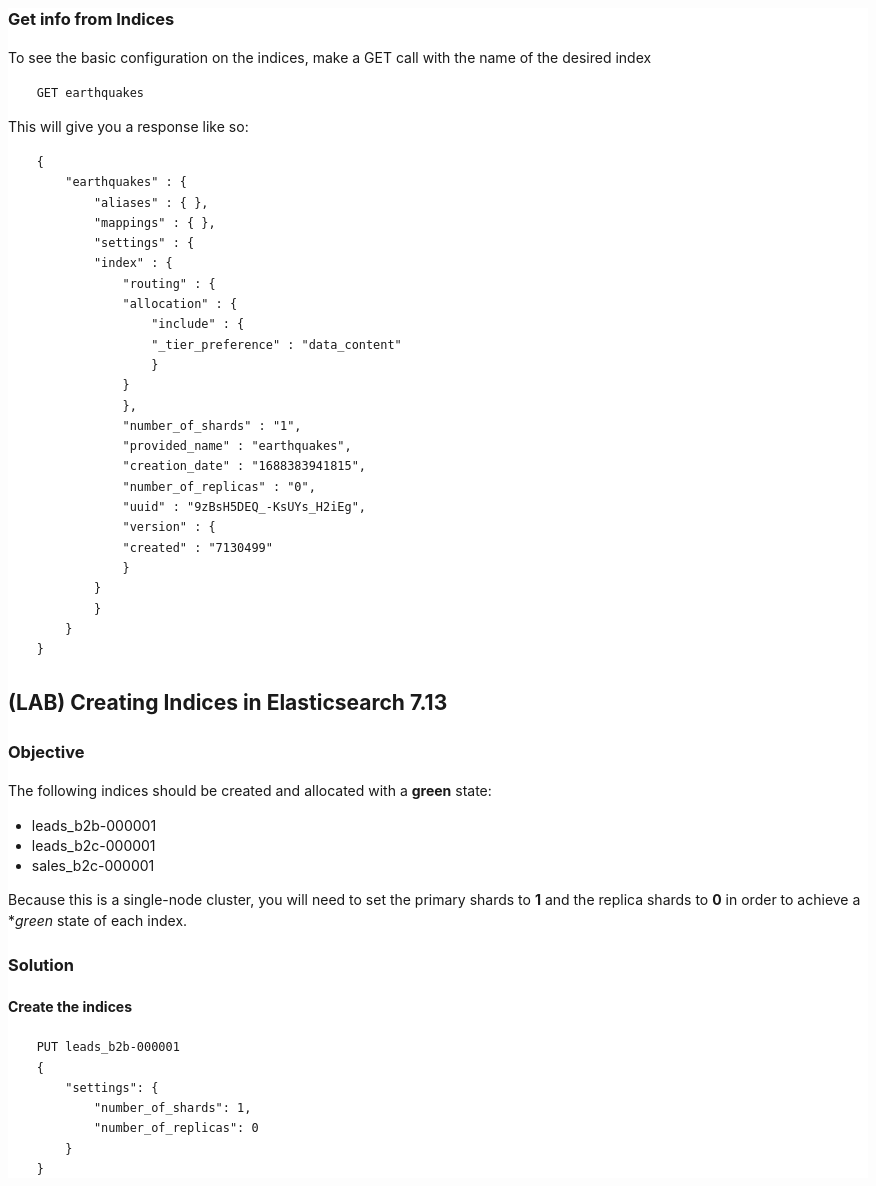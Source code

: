 ### Get info from Indices

To see the basic configuration on the indices, make a GET call with the name of the desired index

        GET earthquakes

This will give you a response like so:

        {
            "earthquakes" : {
                "aliases" : { },
                "mappings" : { },
                "settings" : {
                "index" : {
                    "routing" : {
                    "allocation" : {
                        "include" : {
                        "_tier_preference" : "data_content"
                        }
                    }
                    },
                    "number_of_shards" : "1",
                    "provided_name" : "earthquakes",
                    "creation_date" : "1688383941815",
                    "number_of_replicas" : "0",
                    "uuid" : "9zBsH5DEQ_-KsUYs_H2iEg",
                    "version" : {
                    "created" : "7130499"
                    }
                }
                }
            }
        }

## **(LAB)** Creating Indices in Elasticsearch 7.13

### Objective

The following indices should be created and allocated with a **green** state:

* leads_b2b-000001
* leads_b2c-000001
* sales_b2c-000001

Because this is a single-node cluster, you will need to set the primary shards to **1** and the replica shards to **0** in order to achieve a **green* state of each index.

### Solution

#### Create the indices

        PUT leads_b2b-000001
        {
            "settings": {
                "number_of_shards": 1,
                "number_of_replicas": 0
            }
        }
